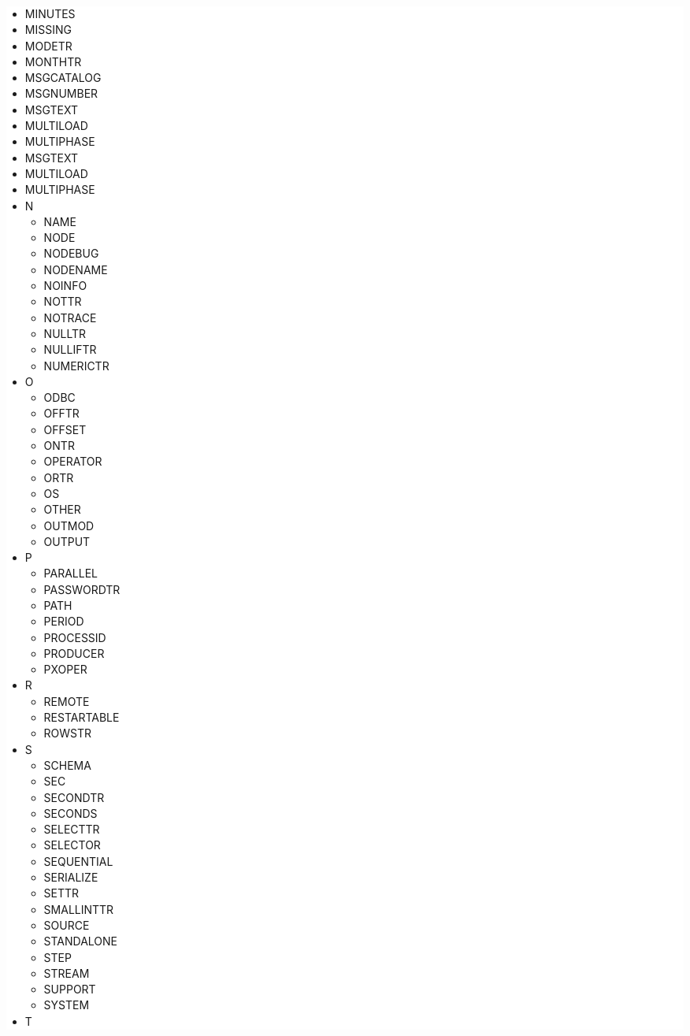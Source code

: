   - MINUTES   
  - MISSING   
  - MODETR   
  - MONTHTR
  - MSGCATALOG   
  - MSGNUMBER   
  - MSGTEXT   
  - MULTILOAD   
  - MULTIPHASE
  - MSGTEXT   
  - MULTILOAD   
  - MULTIPHASE
- N
  - NAME   
  - NODE   
  - NODEBUG   
  - NODENAME   
  - NOINFO   
  - NOTTR   
  - NOTRACE
  - NULLTR   
  - NULLIFTR   
  - NUMERICTR
- O 
  - ODBC   
  - OFFTR   
  - OFFSET   
  - ONTR   
  - OPERATOR   
  - ORTR   
  - OS   
  - OTHER
  - OUTMOD   
  - OUTPUT
- P 
  - PARALLEL   
  - PASSWORDTR   
  - PATH   
  - PERIOD   
  - PROCESSID   
  - PRODUCER
  - PXOPER
- R 
  - REMOTE   
  - RESTARTABLE   
  - ROWSTR
- S
  - SCHEMA   
  - SEC   
  - SECONDTR   
  - SECONDS   
  - SELECTTR   
  - SELECTOR
  - SEQUENTIAL   
  - SERIALIZE   
  - SETTR   
  - SMALLINTTR   
  - SOURCE   
  - STANDALONE
  - STEP   
  - STREAM   
  - SUPPORT   
  - SYSTEM
- T 